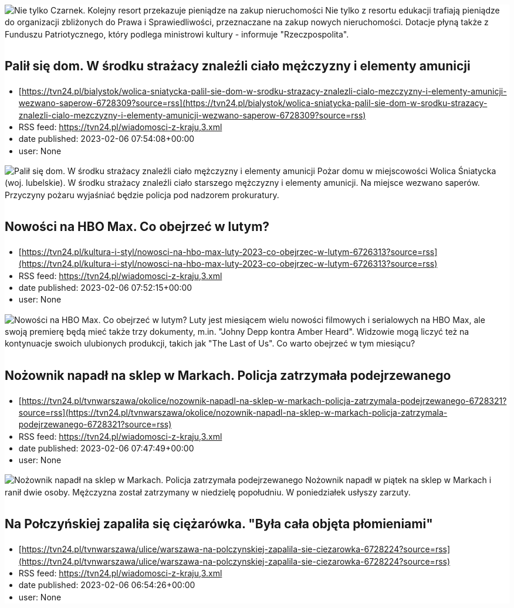 <img alt="Nie tylko Czarnek. Kolejny resort przekazuje pieniądze na zakup nieruchomości" src="https://tvn24.pl/biznes/najnowsze/cdn-zdjecie-iczlzr-piotr-glinski-6728242/alternates/LANDSCAPE_1280" />
    Nie tylko z resortu edukacji trafiają pieniądze do organizacji zbliżonych do Prawa i Sprawiedliwości, przeznaczane na zakup nowych nieruchomości. Dotacje płyną także z Funduszu Patriotycznego, który podlega ministrowi kultury - informuje "Rzeczpospolita".

## Palił się dom. W środku strażacy znaleźli ciało mężczyzny i elementy amunicji
 - [https://tvn24.pl/bialystok/wolica-sniatycka-palil-sie-dom-w-srodku-strazacy-znalezli-cialo-mezczyzny-i-elementy-amunicji-wezwano-saperow-6728309?source=rss](https://tvn24.pl/bialystok/wolica-sniatycka-palil-sie-dom-w-srodku-strazacy-znalezli-cialo-mezczyzny-i-elementy-amunicji-wezwano-saperow-6728309?source=rss)
 - RSS feed: https://tvn24.pl/wiadomosci-z-kraju,3.xml
 - date published: 2023-02-06 07:54:08+00:00
 - user: None

<img alt="Palił się dom. W środku strażacy znaleźli ciało mężczyzny i elementy amunicji" src="https://tvn24.pl/najnowsze/cdn-zdjecie-m34uzo-budynek-stanal-w-ogniu-nad-ranem-6728300/alternates/LANDSCAPE_1280" />
    Pożar domu w miejscowości Wolica Śniatycka (woj. lubelskie). W środku strażacy znaleźli ciało starszego mężczyzny i elementy amunicji. Na miejsce wezwano saperów. Przyczyny pożaru wyjaśniać będzie policja pod nadzorem prokuratury.

## Nowości na HBO Max. Co obejrzeć w lutym?
 - [https://tvn24.pl/kultura-i-styl/nowosci-na-hbo-max-luty-2023-co-obejrzec-w-lutym-6726313?source=rss](https://tvn24.pl/kultura-i-styl/nowosci-na-hbo-max-luty-2023-co-obejrzec-w-lutym-6726313?source=rss)
 - RSS feed: https://tvn24.pl/wiadomosci-z-kraju,3.xml
 - date published: 2023-02-06 07:52:15+00:00
 - user: None

<img alt="Nowości na HBO Max. Co obejrzeć w lutym?" src="https://tvn24.pl/najnowsze/cdn-zdjecie-t0l6p1-amber-heard-i-johnny-depp-5732177/alternates/LANDSCAPE_1280" />
    Luty jest miesiącem wielu nowości filmowych i serialowych na HBO Max, ale swoją premierę będą mieć także trzy dokumenty, m.in. "Johny Depp kontra Amber Heard". Widzowie mogą liczyć też na kontynuacje swoich ulubionych produkcji, takich jak "The Last of Us". Co warto obejrzeć w tym miesiącu?

## Nożownik napadł na sklep w Markach. Policja zatrzymała podejrzewanego
 - [https://tvn24.pl/tvnwarszawa/okolice/nozownik-napadl-na-sklep-w-markach-policja-zatrzymala-podejrzewanego-6728321?source=rss](https://tvn24.pl/tvnwarszawa/okolice/nozownik-napadl-na-sklep-w-markach-policja-zatrzymala-podejrzewanego-6728321?source=rss)
 - RSS feed: https://tvn24.pl/wiadomosci-z-kraju,3.xml
 - date published: 2023-02-06 07:47:49+00:00
 - user: None

<img alt="Nożownik napadł na sklep w Markach. Policja zatrzymała podejrzewanego" src="https://tvn24.pl/tvnwarszawa/najnowsze/cdn-zdjecie-moegl1-policjanci-zatrzymali-mezczyzne-podejrzanego-o-napad-na-sklep-zdjecie-ilustracyjne-6728326/alternates/LANDSCAPE_1280" />
    Nożownik napadł w piątek na sklep w Markach i ranił dwie osoby. Mężczyzna został zatrzymany w niedzielę popołudniu. W poniedziałek usłyszy zarzuty.

## Na Połczyńskiej zapaliła się ciężarówka. "Była cała objęta płomieniami"
 - [https://tvn24.pl/tvnwarszawa/ulice/warszawa-na-polczynskiej-zapalila-sie-ciezarowka-6728224?source=rss](https://tvn24.pl/tvnwarszawa/ulice/warszawa-na-polczynskiej-zapalila-sie-ciezarowka-6728224?source=rss)
 - RSS feed: https://tvn24.pl/wiadomosci-z-kraju,3.xml
 - date published: 2023-02-06 06:54:26+00:00
 - user: None
